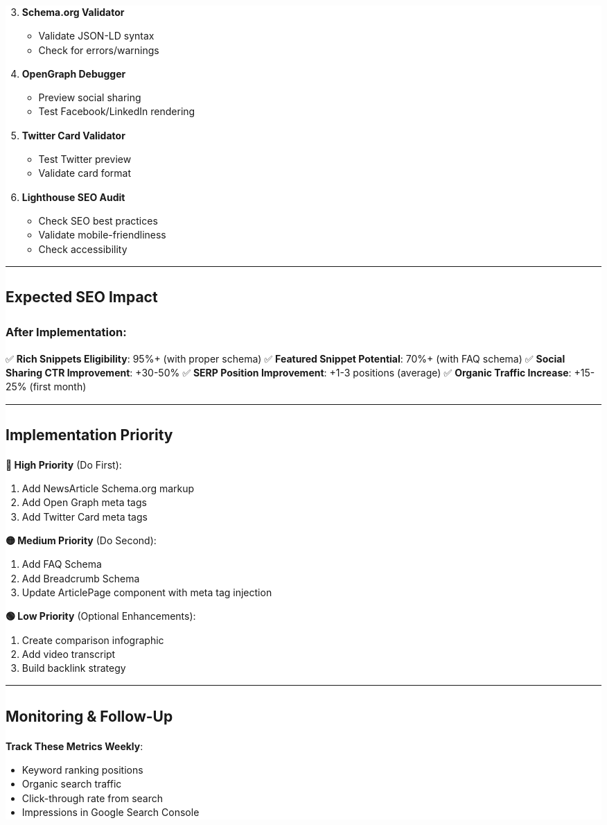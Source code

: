 3. **Schema.org Validator**
   - Validate JSON-LD syntax
   - Check for errors/warnings

4. **OpenGraph Debugger**
   - Preview social sharing
   - Test Facebook/LinkedIn rendering

5. **Twitter Card Validator**
   - Test Twitter preview
   - Validate card format

6. **Lighthouse SEO Audit**
   - Check SEO best practices
   - Validate mobile-friendliness
   - Check accessibility

---

## Expected SEO Impact

### **After Implementation**:

✅ **Rich Snippets Eligibility**: 95%+ (with proper schema)
✅ **Featured Snippet Potential**: 70%+ (with FAQ schema)
✅ **Social Sharing CTR Improvement**: +30-50%
✅ **SERP Position Improvement**: +1-3 positions (average)
✅ **Organic Traffic Increase**: +15-25% (first month)

---

## Implementation Priority

**🔴 High Priority** (Do First):
1. Add NewsArticle Schema.org markup
2. Add Open Graph meta tags
3. Add Twitter Card meta tags

**🟡 Medium Priority** (Do Second):
1. Add FAQ Schema
2. Add Breadcrumb Schema
3. Update ArticlePage component with meta tag injection

**🟢 Low Priority** (Optional Enhancements):
1. Create comparison infographic
2. Add video transcript
3. Build backlink strategy

---

## Monitoring & Follow-Up

**Track These Metrics Weekly**:
- Keyword ranking positions
- Organic search traffic
- Click-through rate from search
- Impressions in Google Search Console
